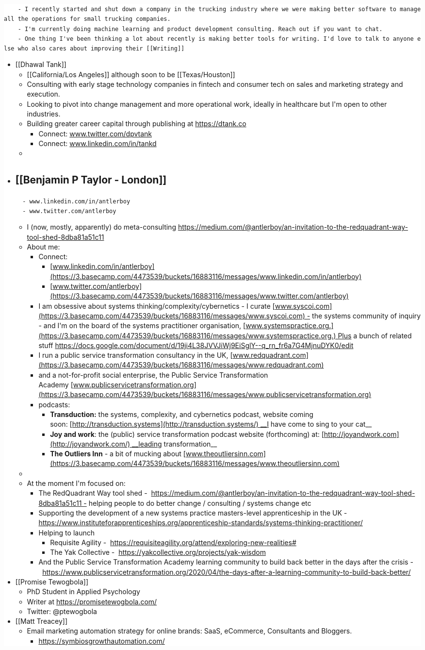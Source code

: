         - I recently started and shut down a company in the trucking industry where we were making better software to manage all the operations for small trucking companies. 
        - I'm currently doing machine learning and product development consulting. Reach out if you want to chat.
        - One thing I've been thinking a lot about recently is making better tools for writing. I'd love to talk to anyone else who also cares about improving their [[Writing]]
- [[Dhawal Tank]]
    - [[California/Los Angeles]] although soon to be [[Texas/Houston]]
    - Consulting with early stage technology companies in fintech and consumer tech on sales and marketing strategy and execution.
    - Looking to pivot into change management and more operational work, ideally in healthcare but I'm open to other industries.
    - Building greater career capital through publishing at https://dtank.co
        - Connect: www.twitter.com/dpvtank
        - Connect: www.linkedin.com/in/tankd
    - 
- [[Benjamin P Taylor - London]]
    - 
        - www.linkedin.com/in/antlerboy
        - www.twitter.com/antlerboy
    - I (now, mostly, apparently) do meta-consulting https://medium.com/@antlerboy/an-invitation-to-the-redquadrant-way-tool-shed-8dba81a51c11
    - About me:
        - Connect:
            - [www.linkedin.com/in/antlerboy](https://3.basecamp.com/4473539/buckets/16883116/messages/www.linkedin.com/in/antlerboy)
            - [www.twitter.com/antlerboy](https://3.basecamp.com/4473539/buckets/16883116/messages/www.twitter.com/antlerboy)
        - I am obsessive about systems thinking/complexity/cybernetics - I curate [www.syscoi.com](https://3.basecamp.com/4473539/buckets/16883116/messages/www.syscoi.com) - the systems community of inquiry - and I'm on the board of the systems practitioner organisation, [www.systemspractice.org.](https://3.basecamp.com/4473539/buckets/16883116/messages/www.systemspractice.org.) Plus a bunch of related stuff https://docs.google.com/document/d/19ji4L38JVVJiWj9EiSglY--q_rn_fr6a7G4MjnuDYK0/edit
        - I run a public service transformation consultancy in the UK, [www.redquadrant.com](https://3.basecamp.com/4473539/buckets/16883116/messages/www.redquadrant.com)
        - and a not-for-profit social enterprise, the Public Service Transformation Academy [www.publicservicetransformation.org](https://3.basecamp.com/4473539/buckets/16883116/messages/www.publicservicetransformation.org)
        - podcasts:
            - **Transduction:** the systems, complexity, and cybernetics podcast, website coming soon: [http://transduction.systems](http://transduction.systems/) __I have come to sing to your cat__
            - **Joy and work**: the (public) service transformation podcast website (forthcoming) at: [http://joyandwork.com](http://joyandwork.com/) __leading transformation__
            - **The Outliers Inn** - a bit of mucking about [www.theoutliersinn.com](https://3.basecamp.com/4473539/buckets/16883116/messages/www.theoutliersinn.com)
    - 
    - At the moment I'm focused on:
        - The RedQuadrant Way tool shed -  https://medium.com/@antlerboy/an-invitation-to-the-redquadrant-way-tool-shed-8dba81a51c11 - helping people to do better change / consulting / systems change etc
        - Supporting the development of a new systems practice masters-level apprenticeship in the UK - https://www.instituteforapprenticeships.org/apprenticeship-standards/systems-thinking-practitioner/
        - Helping to launch
            - Requisite Agility -  https://requisiteagility.org/attend/exploring-new-realities#
            - The Yak Collective -  https://yakcollective.org/projects/yak-wisdom
        - And the Public Service Transformation Academy learning community to build back better in the days after the crisis -  https://www.publicservicetransformation.org/2020/04/the-days-after-a-learning-community-to-build-back-better/
- [[Promise Tewogbola]]
    - PhD Student in Applied Psychology
    - Writer at https://promisetewogbola.com/
    - Twitter: @ptewogbola
- [[Matt Treacey]]
    - Email marketing automation strategy for online brands: SaaS, eCommerce, Consultants and Bloggers.
        - https://symbiosgrowthautomation.com/
